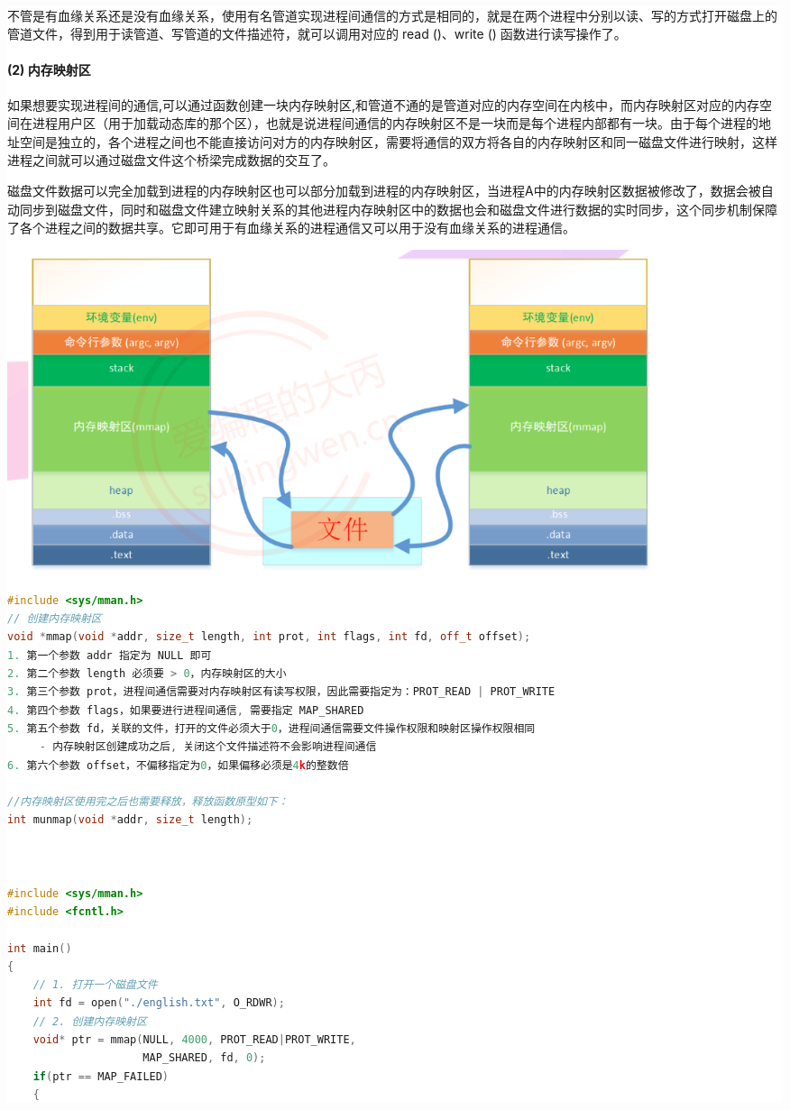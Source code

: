 
不管是有血缘关系还是没有血缘关系，使用有名管道实现进程间通信的方式是相同的，就是在两个进程中分别以读、写的方式打开磁盘上的管道文件，得到用于读管道、写管道的文件描述符，就可以调用对应的 read ()、write () 函数进行读写操作了。

#### (2) 内存映射区

​	如果想要实现进程间的通信,可以通过函数创建一块内存映射区,和管道不通的是管道对应的内存空间在内核中，而内存映射区对应的内存空间在进程用户区（用于加载动态库的那个区），也就是说进程间通信的内存映射区不是一块而是每个进程内部都有一块。由于每个进程的地址空间是独立的，各个进程之间也不能直接访问对方的内存映射区，需要将通信的双方将各自的内存映射区和同一磁盘文件进行映射，这样进程之间就可以通过磁盘文件这个桥梁完成数据的交互了。

​	磁盘文件数据可以完全加载到进程的内存映射区也可以部分加载到进程的内存映射区，当进程A中的内存映射区数据被修改了，数据会被自动同步到磁盘文件，同时和磁盘文件建立映射关系的其他进程内存映射区中的数据也会和磁盘文件进行数据的实时同步，这个同步机制保障了各个进程之间的数据共享。它即可用于有血缘关系的进程通信又可以用于没有血缘关系的进程通信。

<img src="./OSpic/内存映射区.png" style="zoom:80%;" >

```C++
#include <sys/mman.h>
// 创建内存映射区
void *mmap(void *addr, size_t length, int prot, int flags, int fd, off_t offset);
1. 第一个参数 addr 指定为 NULL 即可
2. 第二个参数 length 必须要 > 0，内存映射区的大小
3. 第三个参数 prot，进程间通信需要对内存映射区有读写权限，因此需要指定为：PROT_READ | PROT_WRITE
4. 第四个参数 flags，如果要进行进程间通信, 需要指定 MAP_SHARED
5. 第五个参数 fd，关联的文件，打开的文件必须大于0，进程间通信需要文件操作权限和映射区操作权限相同
     - 内存映射区创建成功之后, 关闭这个文件描述符不会影响进程间通信
6. 第六个参数 offset，不偏移指定为0，如果偏移必须是4k的整数倍

//内存映射区使用完之后也需要释放，释放函数原型如下：
int munmap(void *addr, size_t length);



#include <sys/mman.h>
#include <fcntl.h>

int main()
{
    // 1. 打开一个磁盘文件
    int fd = open("./english.txt", O_RDWR);
    // 2. 创建内存映射区
    void* ptr = mmap(NULL, 4000, PROT_READ|PROT_WRITE,
                     MAP_SHARED, fd, 0);
    if(ptr == MAP_FAILED)
    {
```